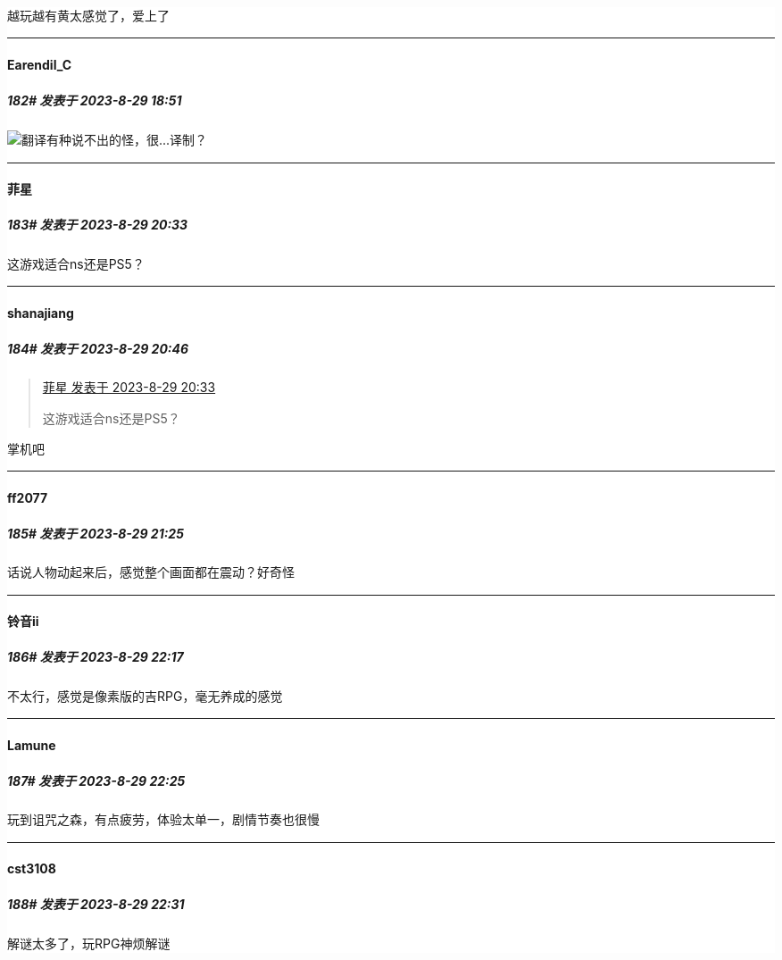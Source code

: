 越玩越有黄太感觉了，爱上了

*****

####  Earendil_C  
##### 182#       发表于 2023-8-29 18:51

<img src="https://static.saraba1st.com/image/smiley/face2017/066.png" referrerpolicy="no-referrer">翻译有种说不出的怪，很...译制？

*****

####  菲星  
##### 183#       发表于 2023-8-29 20:33

这游戏适合ns还是PS5？

*****

####  shanajiang  
##### 184#       发表于 2023-8-29 20:46

<blockquote><a href="httphttps://bbs.saraba1st.com/2b/forum.php?mod=redirect&amp;goto=findpost&amp;pid=62217622&amp;ptid=2111643" target="_blank">菲星 发表于 2023-8-29 20:33</a>

这游戏适合ns还是PS5？</blockquote>
掌机吧

*****

####  ff2077  
##### 185#       发表于 2023-8-29 21:25

话说人物动起来后，感觉整个画面都在震动？好奇怪

*****

####  铃音ii  
##### 186#       发表于 2023-8-29 22:17

不太行，感觉是像素版的吉RPG，毫无养成的感觉

*****

####  Lamune  
##### 187#       发表于 2023-8-29 22:25

玩到诅咒之森，有点疲劳，体验太单一，剧情节奏也很慢

*****

####  cst3108  
##### 188#       发表于 2023-8-29 22:31

解谜太多了，玩RPG神烦解谜
